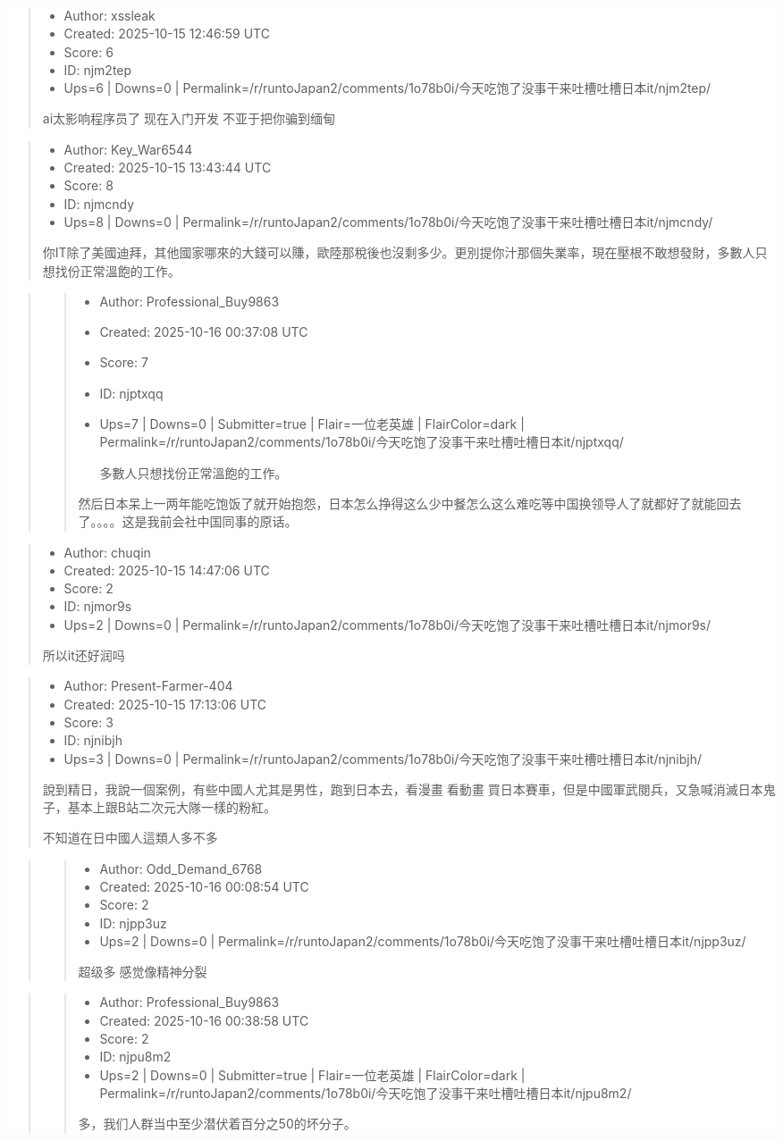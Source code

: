 > - Author: xssleak
> - Created: 2025-10-15 12:46:59 UTC
> - Score: 6
> - ID: njm2tep
> - Ups=6 | Downs=0 | Permalink=/r/runtoJapan2/comments/1o78b0i/今天吃饱了没事干来吐槽吐槽日本it/njm2tep/
>
> ai太影响程序员了 现在入门开发 不亚于把你骗到缅甸

> - Author: Key_War6544
> - Created: 2025-10-15 13:43:44 UTC
> - Score: 8
> - ID: njmcndy
> - Ups=8 | Downs=0 | Permalink=/r/runtoJapan2/comments/1o78b0i/今天吃饱了没事干来吐槽吐槽日本it/njmcndy/
>
> 你IT除了美國迪拜，其他國家哪來的大錢可以賺，歐陸那稅後也沒剩多少。更別提你汁那個失業率，現在壓根不敢想發財，多數人只想找份正常溫飽的工作。

>> - Author: Professional_Buy9863
>> - Created: 2025-10-16 00:37:08 UTC
>> - Score: 7
>> - ID: njptxqq
>> - Ups=7 | Downs=0 | Submitter=true | Flair=一位老英雄 | FlairColor=dark | Permalink=/r/runtoJapan2/comments/1o78b0i/今天吃饱了没事干来吐槽吐槽日本it/njptxqq/
>>
>>     多數人只想找份正常溫飽的工作。
>> 
>> 然后日本呆上一两年能吃饱饭了就开始抱怨，日本怎么挣得这么少中餐怎么这么难吃等中国换领导人了就都好了就能回去了。。。。这是我前会社中国同事的原话。

> - Author: chuqin
> - Created: 2025-10-15 14:47:06 UTC
> - Score: 2
> - ID: njmor9s
> - Ups=2 | Downs=0 | Permalink=/r/runtoJapan2/comments/1o78b0i/今天吃饱了没事干来吐槽吐槽日本it/njmor9s/
>
> 所以it还好润吗

> - Author: Present-Farmer-404
> - Created: 2025-10-15 17:13:06 UTC
> - Score: 3
> - ID: njnibjh
> - Ups=3 | Downs=0 | Permalink=/r/runtoJapan2/comments/1o78b0i/今天吃饱了没事干来吐槽吐槽日本it/njnibjh/
>
> 說到精日，我說一個案例，有些中國人尤其是男性，跑到日本去，看漫畫 看動畫 買日本賽車，但是中國軍武閱兵，又急喊消滅日本鬼子，基本上跟B站二次元大隊一樣的粉紅。
> 
> 不知道在日中國人這類人多不多

>> - Author: Odd_Demand_6768
>> - Created: 2025-10-16 00:08:54 UTC
>> - Score: 2
>> - ID: njpp3uz
>> - Ups=2 | Downs=0 | Permalink=/r/runtoJapan2/comments/1o78b0i/今天吃饱了没事干来吐槽吐槽日本it/njpp3uz/
>>
>> 超级多 感觉像精神分裂

>> - Author: Professional_Buy9863
>> - Created: 2025-10-16 00:38:58 UTC
>> - Score: 2
>> - ID: njpu8m2
>> - Ups=2 | Downs=0 | Submitter=true | Flair=一位老英雄 | FlairColor=dark | Permalink=/r/runtoJapan2/comments/1o78b0i/今天吃饱了没事干来吐槽吐槽日本it/njpu8m2/
>>
>> 多，我们人群当中至少潜伏着百分之50的坏分子。
